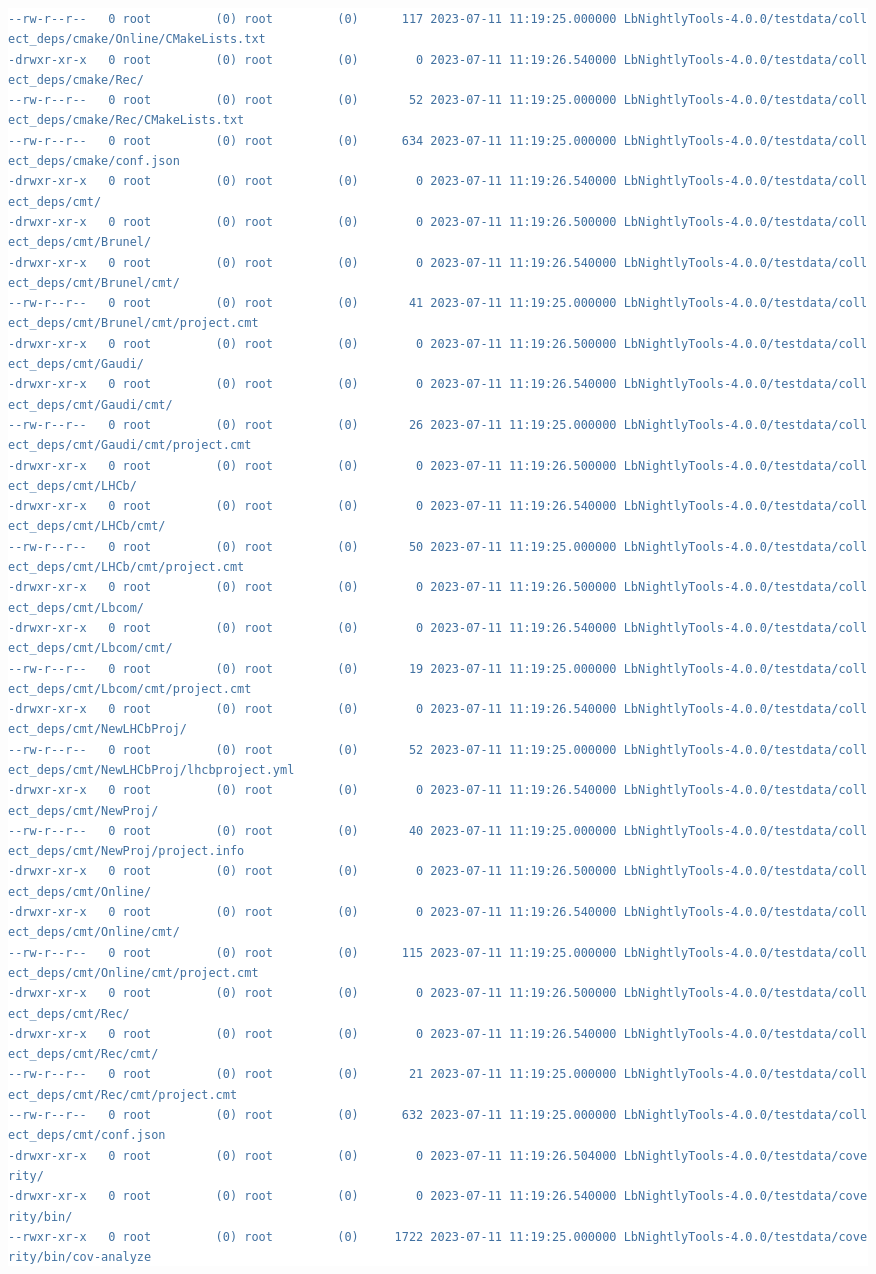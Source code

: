 ```diff
--rw-r--r--   0 root         (0) root         (0)      117 2023-07-11 11:19:25.000000 LbNightlyTools-4.0.0/testdata/collect_deps/cmake/Online/CMakeLists.txt
-drwxr-xr-x   0 root         (0) root         (0)        0 2023-07-11 11:19:26.540000 LbNightlyTools-4.0.0/testdata/collect_deps/cmake/Rec/
--rw-r--r--   0 root         (0) root         (0)       52 2023-07-11 11:19:25.000000 LbNightlyTools-4.0.0/testdata/collect_deps/cmake/Rec/CMakeLists.txt
--rw-r--r--   0 root         (0) root         (0)      634 2023-07-11 11:19:25.000000 LbNightlyTools-4.0.0/testdata/collect_deps/cmake/conf.json
-drwxr-xr-x   0 root         (0) root         (0)        0 2023-07-11 11:19:26.540000 LbNightlyTools-4.0.0/testdata/collect_deps/cmt/
-drwxr-xr-x   0 root         (0) root         (0)        0 2023-07-11 11:19:26.500000 LbNightlyTools-4.0.0/testdata/collect_deps/cmt/Brunel/
-drwxr-xr-x   0 root         (0) root         (0)        0 2023-07-11 11:19:26.540000 LbNightlyTools-4.0.0/testdata/collect_deps/cmt/Brunel/cmt/
--rw-r--r--   0 root         (0) root         (0)       41 2023-07-11 11:19:25.000000 LbNightlyTools-4.0.0/testdata/collect_deps/cmt/Brunel/cmt/project.cmt
-drwxr-xr-x   0 root         (0) root         (0)        0 2023-07-11 11:19:26.500000 LbNightlyTools-4.0.0/testdata/collect_deps/cmt/Gaudi/
-drwxr-xr-x   0 root         (0) root         (0)        0 2023-07-11 11:19:26.540000 LbNightlyTools-4.0.0/testdata/collect_deps/cmt/Gaudi/cmt/
--rw-r--r--   0 root         (0) root         (0)       26 2023-07-11 11:19:25.000000 LbNightlyTools-4.0.0/testdata/collect_deps/cmt/Gaudi/cmt/project.cmt
-drwxr-xr-x   0 root         (0) root         (0)        0 2023-07-11 11:19:26.500000 LbNightlyTools-4.0.0/testdata/collect_deps/cmt/LHCb/
-drwxr-xr-x   0 root         (0) root         (0)        0 2023-07-11 11:19:26.540000 LbNightlyTools-4.0.0/testdata/collect_deps/cmt/LHCb/cmt/
--rw-r--r--   0 root         (0) root         (0)       50 2023-07-11 11:19:25.000000 LbNightlyTools-4.0.0/testdata/collect_deps/cmt/LHCb/cmt/project.cmt
-drwxr-xr-x   0 root         (0) root         (0)        0 2023-07-11 11:19:26.500000 LbNightlyTools-4.0.0/testdata/collect_deps/cmt/Lbcom/
-drwxr-xr-x   0 root         (0) root         (0)        0 2023-07-11 11:19:26.540000 LbNightlyTools-4.0.0/testdata/collect_deps/cmt/Lbcom/cmt/
--rw-r--r--   0 root         (0) root         (0)       19 2023-07-11 11:19:25.000000 LbNightlyTools-4.0.0/testdata/collect_deps/cmt/Lbcom/cmt/project.cmt
-drwxr-xr-x   0 root         (0) root         (0)        0 2023-07-11 11:19:26.540000 LbNightlyTools-4.0.0/testdata/collect_deps/cmt/NewLHCbProj/
--rw-r--r--   0 root         (0) root         (0)       52 2023-07-11 11:19:25.000000 LbNightlyTools-4.0.0/testdata/collect_deps/cmt/NewLHCbProj/lhcbproject.yml
-drwxr-xr-x   0 root         (0) root         (0)        0 2023-07-11 11:19:26.540000 LbNightlyTools-4.0.0/testdata/collect_deps/cmt/NewProj/
--rw-r--r--   0 root         (0) root         (0)       40 2023-07-11 11:19:25.000000 LbNightlyTools-4.0.0/testdata/collect_deps/cmt/NewProj/project.info
-drwxr-xr-x   0 root         (0) root         (0)        0 2023-07-11 11:19:26.500000 LbNightlyTools-4.0.0/testdata/collect_deps/cmt/Online/
-drwxr-xr-x   0 root         (0) root         (0)        0 2023-07-11 11:19:26.540000 LbNightlyTools-4.0.0/testdata/collect_deps/cmt/Online/cmt/
--rw-r--r--   0 root         (0) root         (0)      115 2023-07-11 11:19:25.000000 LbNightlyTools-4.0.0/testdata/collect_deps/cmt/Online/cmt/project.cmt
-drwxr-xr-x   0 root         (0) root         (0)        0 2023-07-11 11:19:26.500000 LbNightlyTools-4.0.0/testdata/collect_deps/cmt/Rec/
-drwxr-xr-x   0 root         (0) root         (0)        0 2023-07-11 11:19:26.540000 LbNightlyTools-4.0.0/testdata/collect_deps/cmt/Rec/cmt/
--rw-r--r--   0 root         (0) root         (0)       21 2023-07-11 11:19:25.000000 LbNightlyTools-4.0.0/testdata/collect_deps/cmt/Rec/cmt/project.cmt
--rw-r--r--   0 root         (0) root         (0)      632 2023-07-11 11:19:25.000000 LbNightlyTools-4.0.0/testdata/collect_deps/cmt/conf.json
-drwxr-xr-x   0 root         (0) root         (0)        0 2023-07-11 11:19:26.504000 LbNightlyTools-4.0.0/testdata/coverity/
-drwxr-xr-x   0 root         (0) root         (0)        0 2023-07-11 11:19:26.540000 LbNightlyTools-4.0.0/testdata/coverity/bin/
--rwxr-xr-x   0 root         (0) root         (0)     1722 2023-07-11 11:19:25.000000 LbNightlyTools-4.0.0/testdata/coverity/bin/cov-analyze
```